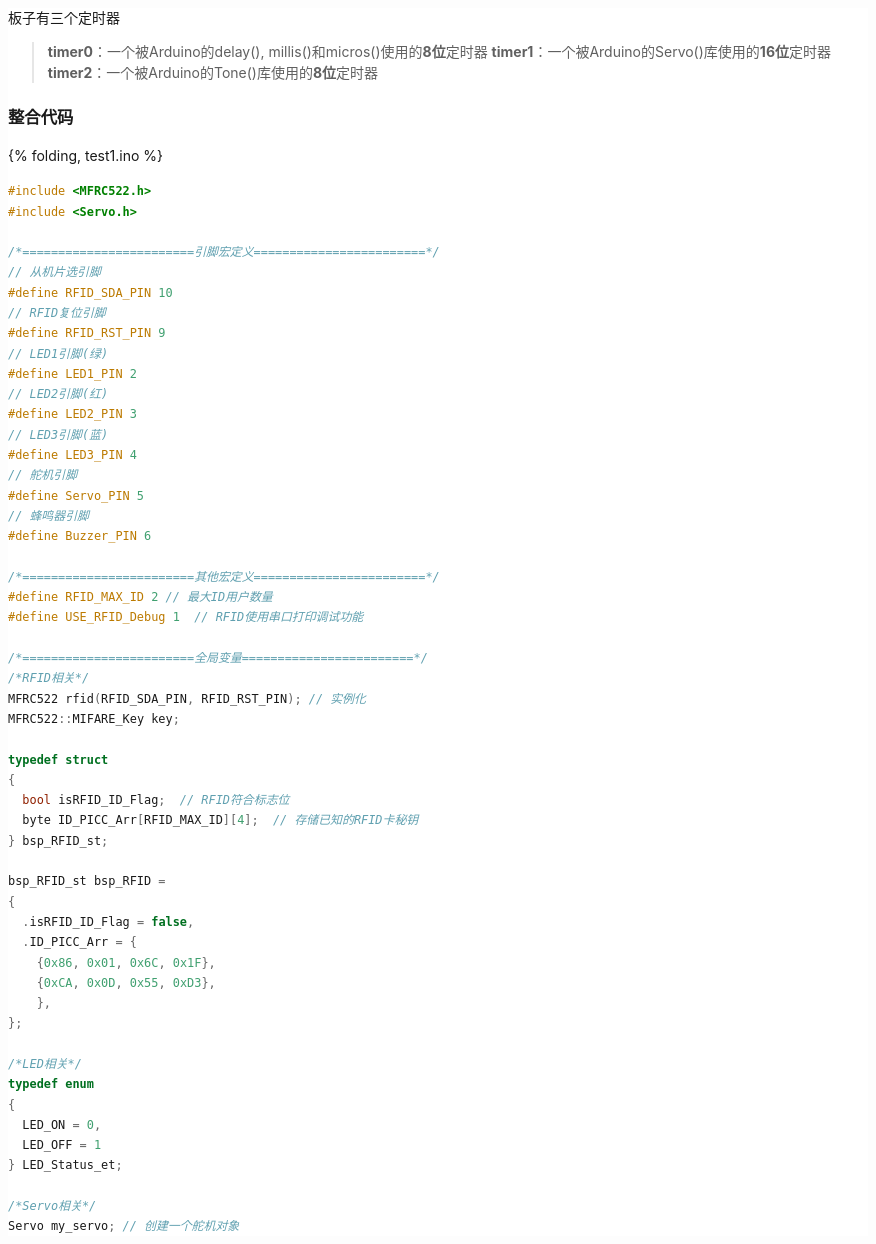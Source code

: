 板子有三个定时器

> **timer0**：一个被Arduino的delay(), millis()和micros()使用的**8位**定时器
> **timer1**：一个被Arduino的Servo()库使用的**16位**定时器
> **timer2**：一个被Arduino的Tone()库使用的**8位**定时器



### 整合代码

{% folding, test1.ino %}

```cpp
#include <MFRC522.h>
#include <Servo.h>

/*========================引脚宏定义========================*/
// 从机片选引脚
#define RFID_SDA_PIN 10
// RFID复位引脚
#define RFID_RST_PIN 9
// LED1引脚(绿)
#define LED1_PIN 2
// LED2引脚(红)
#define LED2_PIN 3
// LED3引脚(蓝)
#define LED3_PIN 4
// 舵机引脚
#define Servo_PIN 5
// 蜂鸣器引脚
#define Buzzer_PIN 6

/*========================其他宏定义========================*/
#define RFID_MAX_ID 2 // 最大ID用户数量
#define USE_RFID_Debug 1  // RFID使用串口打印调试功能

/*========================全局变量========================*/
/*RFID相关*/
MFRC522 rfid(RFID_SDA_PIN, RFID_RST_PIN); // 实例化
MFRC522::MIFARE_Key key;

typedef struct 
{
  bool isRFID_ID_Flag;  // RFID符合标志位
  byte ID_PICC_Arr[RFID_MAX_ID][4];  // 存储已知的RFID卡秘钥
} bsp_RFID_st;

bsp_RFID_st bsp_RFID = 
{
  .isRFID_ID_Flag = false,
  .ID_PICC_Arr = {
    {0x86, 0x01, 0x6C, 0x1F},
    {0xCA, 0x0D, 0x55, 0xD3},
    },
};

/*LED相关*/
typedef enum
{
  LED_ON = 0,
  LED_OFF = 1
} LED_Status_et;

/*Servo相关*/
Servo my_servo; // 创建一个舵机对象

```